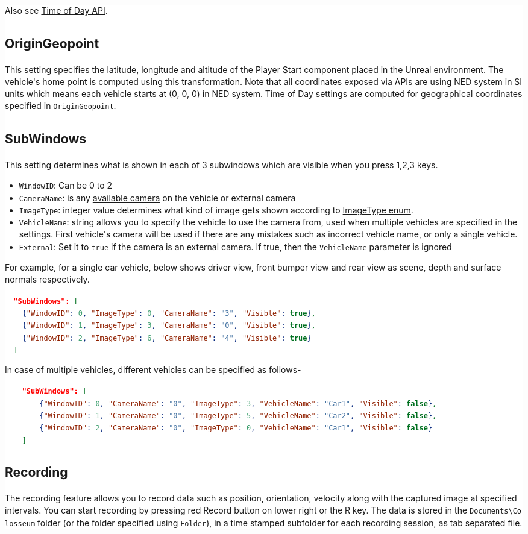 Also see [Time of Day API](apis.md#time-of-day-api).

## OriginGeopoint
This setting specifies the latitude, longitude and altitude of the Player Start component placed in the Unreal environment. The vehicle's home point is computed using this transformation. Note that all coordinates exposed via APIs are using NED system in SI units which means each vehicle starts at (0, 0, 0) in NED system. Time of Day settings are computed for geographical coordinates specified in `OriginGeopoint`.

## SubWindows
This setting determines what is shown in each of 3 subwindows which are visible when you press 1,2,3 keys. 

* `WindowID`: Can be 0 to 2
* `CameraName`: is any [available camera](image_apis.md#available-cameras) on the vehicle or external camera
* `ImageType`: integer value determines what kind of image gets shown according to [ImageType enum](image_apis.md#available-imagetype-values).
* `VehicleName`: string allows you to specify the vehicle to use the camera from, used when multiple vehicles are specified in the settings. First vehicle's camera will be used if there are any mistakes such as incorrect vehicle name, or only a single vehicle.
* `External`: Set it to `true` if the camera is an external camera. If true, then the `VehicleName` parameter is ignored

For example, for a single car vehicle, below shows driver view, front bumper view and rear view as scene, depth and surface normals respectively.
```json
  "SubWindows": [
    {"WindowID": 0, "ImageType": 0, "CameraName": "3", "Visible": true},
    {"WindowID": 1, "ImageType": 3, "CameraName": "0", "Visible": true},
    {"WindowID": 2, "ImageType": 6, "CameraName": "4", "Visible": true}
  ]
```

In case of multiple vehicles, different vehicles can be specified as follows-

```json
    "SubWindows": [
        {"WindowID": 0, "CameraName": "0", "ImageType": 3, "VehicleName": "Car1", "Visible": false},
        {"WindowID": 1, "CameraName": "0", "ImageType": 5, "VehicleName": "Car2", "Visible": false},
        {"WindowID": 2, "CameraName": "0", "ImageType": 0, "VehicleName": "Car1", "Visible": false}
    ]
```

## Recording
The recording feature allows you to record data such as position, orientation, velocity along with the captured image at specified intervals. You can start recording by pressing red Record button on lower right or the R key. The data is stored in the `Documents\Colosseum` folder (or the folder specified using `Folder`), in a time stamped subfolder for each recording session, as tab separated file.
